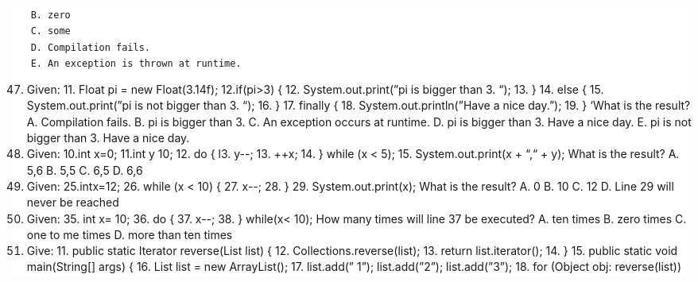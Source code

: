         B. zero
        C. some
        D. Compilation fails.
        E. An exception is thrown at runtime.
47. Given:
    11. Float pi = new Float(3.14f);
       12.if(pi>3) {
    12. System.out.print(”pi is bigger than 3. “);
    13. }
    14. else {
    15. System.out.print(”pi is not bigger than 3. “);
    16. }
    17. finally {
    18. System.out.println(”Have a nice day.”);
    19. }
        ‘What is the result?
        A. Compilation fails.
        B. pi is bigger than 3.
        C. An exception occurs at runtime.
        D. pi is bigger than 3. Have a nice day.
        E. pi is not bigger than 3. Have a nice day.
48. Given:
    10.int x=0;
    11.int y 10;
    12. do {
       l3. y--;
    13. ++x;
    14. } while (x < 5);
    15. System.out.print(x + “,“ + y);
        What is the result?
        A. 5,6
        B. 5,5
        C. 6,5
        D. 6,6
49. Given:
    25.intx=12;
    26. while (x < 10) {
    27. x--;
    28. }
    29. System.out.print(x);
        What is the result?
        A. 0
        B. 10
        C. 12
        D. Line 29 will never be reached
50. Given:
    35. int x= 10;
    36. do {
    37. x--;
    38. } while(x< 10);
        How many times will line 37 be executed?
        A. ten times
        B. zero times
        C. one to me times
        D. more than ten times
51. Give:
    11. public static Iterator reverse(List list) {
    12. Collections.reverse(list);
    13. return list.iterator();
    14. }
    15. public static void main(String[] args) {
    16. List list = new ArrayList();
    17. list.add(” 1”); list.add(”2”); list.add(”3”);
    18. for (Object obj: reverse(list))